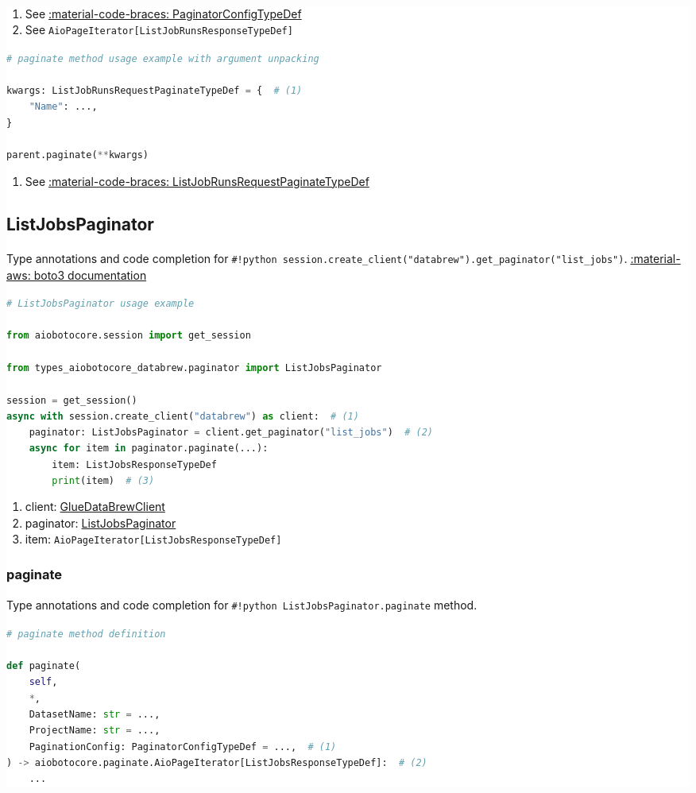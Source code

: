 1. See [:material-code-braces: PaginatorConfigTypeDef](./type_defs.md#paginatorconfigtypedef)
2. See `AioPageIterator[ListJobRunsResponseTypeDef]`


```python
# paginate method usage example with argument unpacking

kwargs: ListJobRunsRequestPaginateTypeDef = {  # (1)
    "Name": ...,
}

parent.paginate(**kwargs)
```

1. See [:material-code-braces: ListJobRunsRequestPaginateTypeDef](./type_defs.md#listjobrunsrequestpaginatetypedef)
## ListJobsPaginator

Type annotations and code completion for `#!python session.create_client("databrew").get_paginator("list_jobs")`.
[:material-aws: boto3 documentation](https://boto3.amazonaws.com/v1/documentation/api/latest/reference/services/databrew/paginator/ListJobs.html#GlueDataBrew.Paginator.ListJobs)

```python
# ListJobsPaginator usage example

from aiobotocore.session import get_session

from types_aiobotocore_databrew.paginator import ListJobsPaginator

session = get_session()
async with session.create_client("databrew") as client:  # (1)
    paginator: ListJobsPaginator = client.get_paginator("list_jobs")  # (2)
    async for item in paginator.paginate(...):
        item: ListJobsResponseTypeDef
        print(item)  # (3)
```

1. client: [GlueDataBrewClient](./client.md)
2. paginator: [ListJobsPaginator](./paginators.md#listjobspaginator)
3. item: `AioPageIterator[ListJobsResponseTypeDef]`


### paginate

Type annotations and code completion for `#!python ListJobsPaginator.paginate` method.

```python
# paginate method definition

def paginate(
    self,
    *,
    DatasetName: str = ...,
    ProjectName: str = ...,
    PaginationConfig: PaginatorConfigTypeDef = ...,  # (1)
) -> aiobotocore.paginate.AioPageIterator[ListJobsResponseTypeDef]:  # (2)
    ...
```
